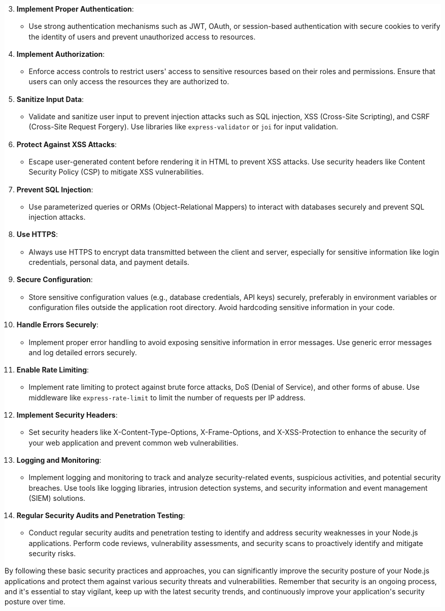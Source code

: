 3. **Implement Proper Authentication**:
   - Use strong authentication mechanisms such as JWT, OAuth, or session-based authentication with secure cookies to verify the identity of users and prevent unauthorized access to resources.

4. **Implement Authorization**:
   - Enforce access controls to restrict users' access to sensitive resources based on their roles and permissions. Ensure that users can only access the resources they are authorized to.

5. **Sanitize Input Data**:
   - Validate and sanitize user input to prevent injection attacks such as SQL injection, XSS (Cross-Site Scripting), and CSRF (Cross-Site Request Forgery). Use libraries like `express-validator` or `joi` for input validation.

6. **Protect Against XSS Attacks**:
   - Escape user-generated content before rendering it in HTML to prevent XSS attacks. Use security headers like Content Security Policy (CSP) to mitigate XSS vulnerabilities.

7. **Prevent SQL Injection**:
   - Use parameterized queries or ORMs (Object-Relational Mappers) to interact with databases securely and prevent SQL injection attacks.

8. **Use HTTPS**:
   - Always use HTTPS to encrypt data transmitted between the client and server, especially for sensitive information like login credentials, personal data, and payment details.

9. **Secure Configuration**:
   - Store sensitive configuration values (e.g., database credentials, API keys) securely, preferably in environment variables or configuration files outside the application root directory. Avoid hardcoding sensitive information in your code.

10. **Handle Errors Securely**:
    - Implement proper error handling to avoid exposing sensitive information in error messages. Use generic error messages and log detailed errors securely.

11. **Enable Rate Limiting**:
    - Implement rate limiting to protect against brute force attacks, DoS (Denial of Service), and other forms of abuse. Use middleware like `express-rate-limit` to limit the number of requests per IP address.

12. **Implement Security Headers**:
    - Set security headers like X-Content-Type-Options, X-Frame-Options, and X-XSS-Protection to enhance the security of your web application and prevent common web vulnerabilities.

13. **Logging and Monitoring**:
    - Implement logging and monitoring to track and analyze security-related events, suspicious activities, and potential security breaches. Use tools like logging libraries, intrusion detection systems, and security information and event management (SIEM) solutions.

14. **Regular Security Audits and Penetration Testing**:
    - Conduct regular security audits and penetration testing to identify and address security weaknesses in your Node.js applications. Perform code reviews, vulnerability assessments, and security scans to proactively identify and mitigate security risks.

By following these basic security practices and approaches, you can significantly improve the security posture of your Node.js applications and protect them against various security threats and vulnerabilities. Remember that security is an ongoing process, and it's essential to stay vigilant, keep up with the latest security trends, and continuously improve your application's security posture over time.
